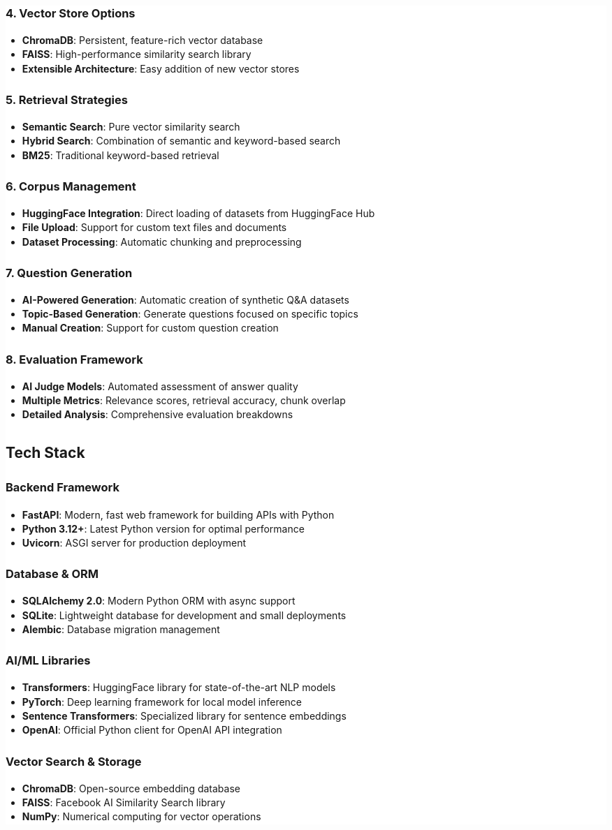 ### 4. **Vector Store Options**
- **ChromaDB**: Persistent, feature-rich vector database
- **FAISS**: High-performance similarity search library
- **Extensible Architecture**: Easy addition of new vector stores

### 5. **Retrieval Strategies**
- **Semantic Search**: Pure vector similarity search
- **Hybrid Search**: Combination of semantic and keyword-based search
- **BM25**: Traditional keyword-based retrieval

### 6. **Corpus Management**
- **HuggingFace Integration**: Direct loading of datasets from HuggingFace Hub
- **File Upload**: Support for custom text files and documents
- **Dataset Processing**: Automatic chunking and preprocessing

### 7. **Question Generation**
- **AI-Powered Generation**: Automatic creation of synthetic Q&A datasets
- **Topic-Based Generation**: Generate questions focused on specific topics
- **Manual Creation**: Support for custom question creation

### 8. **Evaluation Framework**
- **AI Judge Models**: Automated assessment of answer quality
- **Multiple Metrics**: Relevance scores, retrieval accuracy, chunk overlap
- **Detailed Analysis**: Comprehensive evaluation breakdowns

## Tech Stack

### Backend Framework
- **FastAPI**: Modern, fast web framework for building APIs with Python
- **Python 3.12+**: Latest Python version for optimal performance
- **Uvicorn**: ASGI server for production deployment

### Database & ORM
- **SQLAlchemy 2.0**: Modern Python ORM with async support
- **SQLite**: Lightweight database for development and small deployments
- **Alembic**: Database migration management

### AI/ML Libraries
- **Transformers**: HuggingFace library for state-of-the-art NLP models
- **PyTorch**: Deep learning framework for local model inference
- **Sentence Transformers**: Specialized library for sentence embeddings
- **OpenAI**: Official Python client for OpenAI API integration

### Vector Search & Storage
- **ChromaDB**: Open-source embedding database
- **FAISS**: Facebook AI Similarity Search library
- **NumPy**: Numerical computing for vector operations
